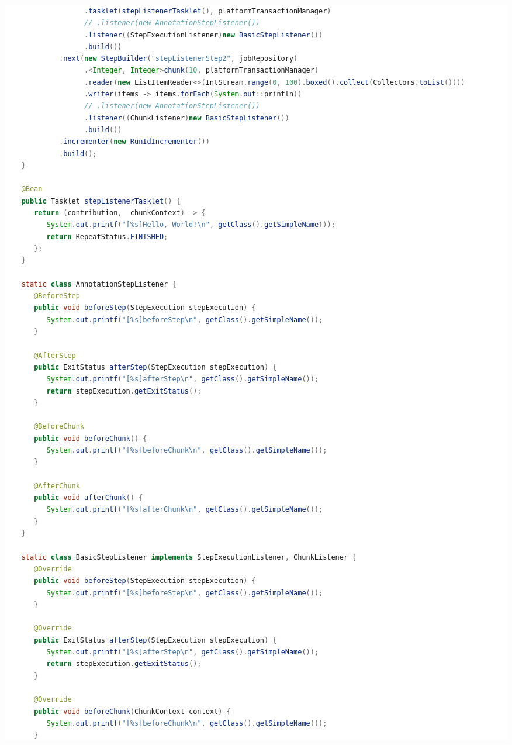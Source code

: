 ```java
                   .tasklet(stepListenerTasklet(), platformTransactionManager)  
                   // .listener(new AnnotationStepListener())  
                   .listener((StepExecutionListener)new BasicStepListener())  
                   .build())  
             .next(new StepBuilder("stepListenerStep2", jobRepository)  
                   .<Integer, Integer>chunk(10, platformTransactionManager)  
                   .reader(new ListItemReader<>(IntStream.range(0, 100).boxed().collect(Collectors.toList())))  
                   .writer(items -> items.forEach(System.out::println))  
                   // .listener(new AnnotationStepListener())  
                   .listener((ChunkListener)new BasicStepListener())  
                   .build())  
             .incrementer(new RunIdIncrementer())  
             .build();  
    }  
  
    @Bean  
    public Tasklet stepListenerTasklet() {  
       return (contribution,  chunkContext) -> {  
          System.out.printf("[%s]Hello, World!\n", getClass().getSimpleName());  
          return RepeatStatus.FINISHED;  
       };  
    }  
  
    static class AnnotationStepListener {  
       @BeforeStep  
       public void beforeStep(StepExecution stepExecution) {  
          System.out.printf("[%s]beforeStep\n", getClass().getSimpleName());  
       }  
  
       @AfterStep  
       public ExitStatus afterStep(StepExecution stepExecution) {  
          System.out.printf("[%s]afterStep\n", getClass().getSimpleName());  
          return stepExecution.getExitStatus();  
       }  
  
       @BeforeChunk  
       public void beforeChunk() {  
          System.out.printf("[%s]beforeChunk\n", getClass().getSimpleName());  
       }  
  
       @AfterChunk  
       public void afterChunk() {  
          System.out.printf("[%s]afterChunk\n", getClass().getSimpleName());  
       }  
    }  
  
    static class BasicStepListener implements StepExecutionListener, ChunkListener {  
       @Override  
       public void beforeStep(StepExecution stepExecution) {  
          System.out.printf("[%s]beforeStep\n", getClass().getSimpleName());  
       }  
  
       @Override  
       public ExitStatus afterStep(StepExecution stepExecution) {  
          System.out.printf("[%s]afterStep\n", getClass().getSimpleName());  
          return stepExecution.getExitStatus();  
       }  
  
       @Override  
       public void beforeChunk(ChunkContext context) {  
          System.out.printf("[%s]beforeChunk\n", getClass().getSimpleName());  
       }  
```